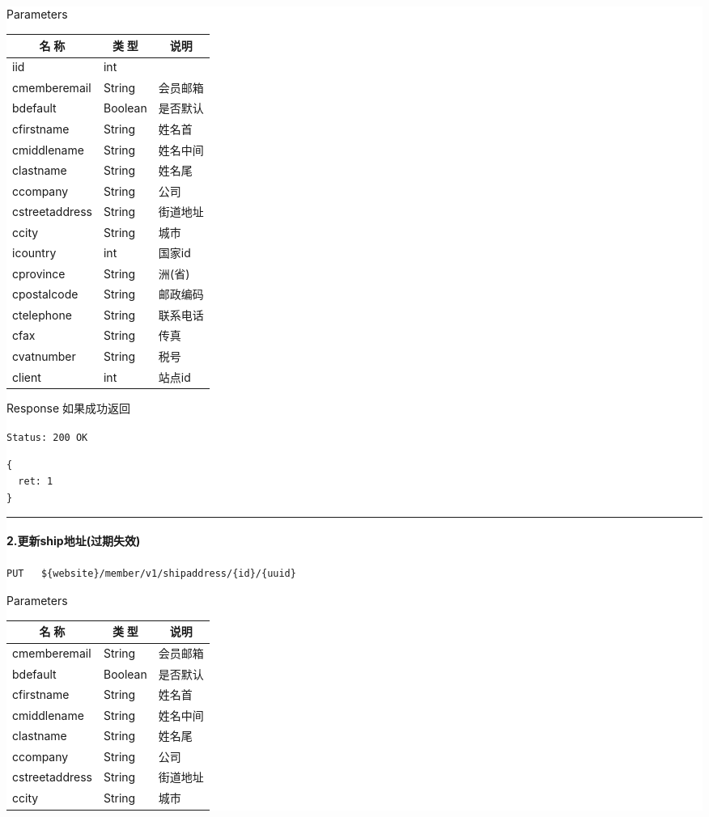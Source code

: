  Parameters

|  名 称   |   类 型  |                    说明                                         |
| -------- | -------- | -----------------------------------------------                 |
| iid|   int    | |
| cmemberemail|   String    | 会员邮箱                               |
| bdefault|   Boolean| 是否默认                                |
| cfirstname|   String    | 姓名首                                |
| cmiddlename|   String    | 姓名中间                                |
| clastname|   String    | 姓名尾                               |
| ccompany|   String    | 公司                               |
| cstreetaddress|   String    | 街道地址                                |
| ccity|   String    | 城市                               |
| icountry|   int    | 国家id                               |
| cprovince|   String    | 洲(省)                               |
| cpostalcode|   String    | 邮政编码                              |
| ctelephone|   String    | 联系电话                               |
| cfax|   String    | 传真                         |
| cvatnumber|   String    | 税号                                |
| client|   int    | 站点id                                |


 Response  如果成功返回

```
Status: 200 OK
```
```
{
  ret: 1
}
```
------------------------------------------------
#### 2.更新ship地址(过期失效)
```
PUT   ${website}/member/v1/shipaddress/{id}/{uuid}
```

 Parameters

|  名 称   |   类 型  |                    说明                                         |
| -------- | -------- | -----------------------------------------------                 |
| cmemberemail|   String    | 会员邮箱                               |
| bdefault|   Boolean| 是否默认                                |
| cfirstname|   String    | 姓名首                                |
| cmiddlename|   String    | 姓名中间                                |
| clastname|   String    | 姓名尾                               |
| ccompany|   String    | 公司                               |
| cstreetaddress|   String    | 街道地址                                |
| ccity|   String    | 城市                               |